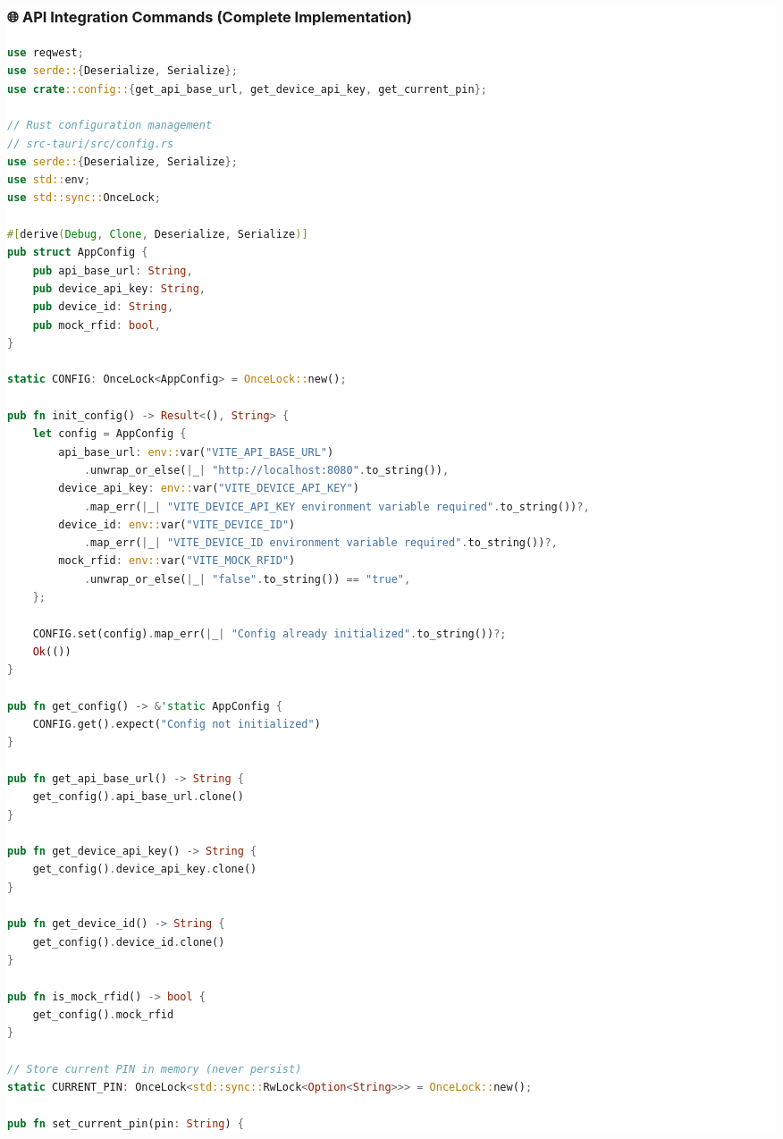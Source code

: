 ### 🌐 API Integration Commands (Complete Implementation)

```rust
use reqwest;
use serde::{Deserialize, Serialize};
use crate::config::{get_api_base_url, get_device_api_key, get_current_pin};

// Rust configuration management
// src-tauri/src/config.rs
use serde::{Deserialize, Serialize};
use std::env;
use std::sync::OnceLock;

#[derive(Debug, Clone, Deserialize, Serialize)]
pub struct AppConfig {
    pub api_base_url: String,
    pub device_api_key: String,
    pub device_id: String,
    pub mock_rfid: bool,
}

static CONFIG: OnceLock<AppConfig> = OnceLock::new();

pub fn init_config() -> Result<(), String> {
    let config = AppConfig {
        api_base_url: env::var("VITE_API_BASE_URL")
            .unwrap_or_else(|_| "http://localhost:8080".to_string()),
        device_api_key: env::var("VITE_DEVICE_API_KEY")
            .map_err(|_| "VITE_DEVICE_API_KEY environment variable required".to_string())?,
        device_id: env::var("VITE_DEVICE_ID")
            .map_err(|_| "VITE_DEVICE_ID environment variable required".to_string())?,
        mock_rfid: env::var("VITE_MOCK_RFID")
            .unwrap_or_else(|_| "false".to_string()) == "true",
    };

    CONFIG.set(config).map_err(|_| "Config already initialized".to_string())?;
    Ok(())
}

pub fn get_config() -> &'static AppConfig {
    CONFIG.get().expect("Config not initialized")
}

pub fn get_api_base_url() -> String {
    get_config().api_base_url.clone()
}

pub fn get_device_api_key() -> String {
    get_config().device_api_key.clone()
}

pub fn get_device_id() -> String {
    get_config().device_id.clone()
}

pub fn is_mock_rfid() -> bool {
    get_config().mock_rfid
}

// Store current PIN in memory (never persist)
static CURRENT_PIN: OnceLock<std::sync::RwLock<Option<String>>> = OnceLock::new();

pub fn set_current_pin(pin: String) {
```

  [ErrorType.NETWORK_ERROR]: {
  [ErrorType.AUTH_ERROR]: {
  [ErrorType.RFID_ERROR]: {